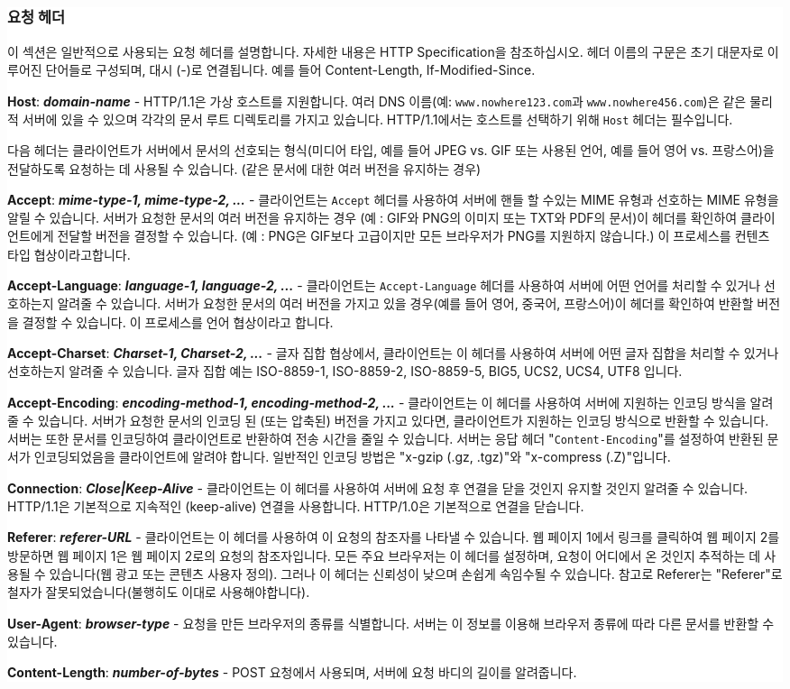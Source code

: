 ### 요청 헤더

이 섹션은 일반적으로 사용되는 요청 헤더를 설명합니다.
자세한 내용은 HTTP Specification을 참조하십시오.
헤더 이름의 구문은 초기 대문자로 이루어진 단어들로 구성되며, 대시 (-)로 연결됩니다.
예를 들어 Content-Length, If-Modified-Since.

**Host**: **_domain-name_** -
HTTP/1.1은 가상 호스트를 지원합니다.
여러 DNS 이름(예: `www.nowhere123.com`과 `www.nowhere456.com`)은 같은 물리적 서버에 있을 수 있으며 각각의 문서 루트 디렉토리를 가지고 있습니다.
HTTP/1.1에서는 호스트를 선택하기 위해 `Host` 헤더는 필수입니다.

다음 헤더는 클라이언트가 서버에서 문서의 선호되는 형식(미디어 타입, 예를 들어 JPEG vs. GIF 또는 사용된 언어, 예를 들어 영어 vs. 프랑스어)을 전달하도록 요청하는 데 사용될 수 있습니다. (같은 문서에 대한 여러 버전을 유지하는 경우)

**Accept**: **_mime-type-1, mime-type-2, ..._** -
클라이언트는 `Accept` 헤더를 사용하여 서버에 핸들 할 수있는 MIME 유형과 선호하는 MIME 유형을 알릴 수 있습니다.
서버가 요청한 문서의 여러 버전을 유지하는 경우 (예 : GIF와 PNG의 이미지 또는 TXT와 PDF의 문서)이 헤더를 확인하여 클라이언트에게 전달할 버전을 결정할 수 있습니다. (예 : PNG은 GIF보다 고급이지만 모든 브라우저가 PNG를 지원하지 않습니다.)
이 프로세스를 컨텐츠 타입 협상이라고합니다.

**Accept-Language**: **_language-1, language-2, ..._** -
클라이언트는 `Accept-Language` 헤더를 사용하여 서버에 어떤 언어를 처리할 수 있거나 선호하는지 알려줄 수 있습니다.
서버가 요청한 문서의 여러 버전을 가지고 있을 경우(예를 들어 영어, 중국어, 프랑스어)이 헤더를 확인하여 반환할 버전을 결정할 수 있습니다.
이 프로세스를 언어 협상이라고 합니다.

**Accept-Charset**: **_Charset-1, Charset-2, ..._** -
글자 집합 협상에서, 클라이언트는 이 헤더를 사용하여 서버에 어떤 글자 집합을 처리할 수 있거나 선호하는지 알려줄 수 있습니다.
글자 집합 예는 ISO-8859-1, ISO-8859-2, ISO-8859-5, BIG5, UCS2, UCS4, UTF8 입니다.

**Accept-Encoding**: **_encoding-method-1, encoding-method-2, ..._** -
클라이언트는 이 헤더를 사용하여 서버에 지원하는 인코딩 방식을 알려줄 수 있습니다.
서버가 요청한 문서의 인코딩 된 (또는 압축된) 버전을 가지고 있다면, 클라이언트가 지원하는 인코딩 방식으로 반환할 수 있습니다.
서버는 또한 문서를 인코딩하여 클라이언트로 반환하여 전송 시간을 줄일 수 있습니다.
서버는 응답 헤더 "`Content-Encoding`"를 설정하여 반환된 문서가 인코딩되었음을 클라이언트에 알려야 합니다.
일반적인 인코딩 방법은 "x-gzip (.gz, .tgz)"와 "x-compress (.Z)"입니다.

**Connection**: **_Close|Keep-Alive_** -
클라이언트는 이 헤더를 사용하여 서버에 요청 후 연결을 닫을 것인지 유지할 것인지 알려줄 수 있습니다.
HTTP/1.1은 기본적으로 지속적인 (keep-alive) 연결을 사용합니다.
HTTP/1.0은 기본적으로 연결을 닫습니다.

**Referer**: **_referer-URL_** -
클라이언트는 이 헤더를 사용하여 이 요청의 참조자를 나타낼 수 있습니다.
웹 페이지 1에서 링크를 클릭하여 웹 페이지 2를 방문하면 웹 페이지 1은 웹 페이지 2로의 요청의 참조자입니다.
모든 주요 브라우저는 이 헤더를 설정하며, 요청이 어디에서 온 것인지 추적하는 데 사용될 수 있습니다(웹 광고 또는 콘텐츠 사용자 정의).
그러나 이 헤더는 신뢰성이 낮으며 손쉽게 속임수될 수 있습니다.
참고로 Referer는 "Referer"로 철자가 잘못되었습니다(불행히도 이대로 사용해야합니다).

**User-Agent**: **_browser-type_** -
요청을 만든 브라우저의 종류를 식별합니다.
서버는 이 정보를 이용해 브라우저 종류에 따라 다른 문서를 반환할 수 있습니다.

**Content-Length**: **_number-of-bytes_** -
POST 요청에서 사용되며, 서버에 요청 바디의 길이를 알려줍니다.
